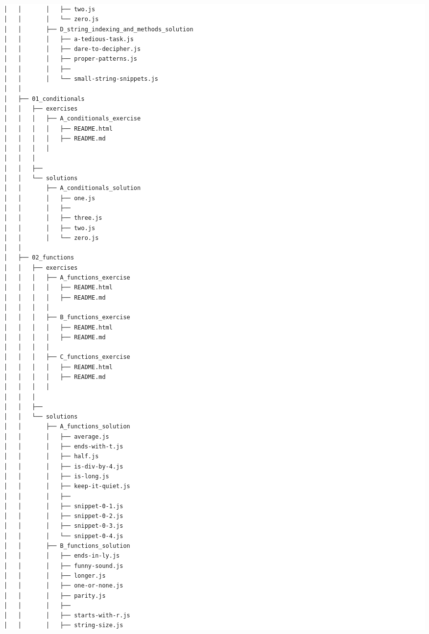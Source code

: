 ``` {.language- data-role="codeBlock" data-info=""}
│   │       │   ├── two.js
│   │       │   └── zero.js
│   │       ├── D_string_indexing_and_methods_solution
│   │       │   ├── a-tedious-task.js
│   │       │   ├── dare-to-decipher.js
│   │       │   ├── proper-patterns.js
│   │       │   ├──
│   │       │   └── small-string-snippets.js
│   │       
│   ├── 01_conditionals
│   │   ├── exercises
│   │   │   ├── A_conditionals_exercise
│   │   │   │   ├── README.html
│   │   │   │   ├── README.md
│   │   │   │   
│   │   │   
│   │   ├──
│   │   └── solutions
│   │       ├── A_conditionals_solution
│   │       │   ├── one.js
│   │       │   ├──
│   │       │   ├── three.js
│   │       │   ├── two.js
│   │       │   └── zero.js
│   │       
│   ├── 02_functions
│   │   ├── exercises
│   │   │   ├── A_functions_exercise
│   │   │   │   ├── README.html
│   │   │   │   ├── README.md
│   │   │   │   
│   │   │   ├── B_functions_exercise
│   │   │   │   ├── README.html
│   │   │   │   ├── README.md
│   │   │   │   
│   │   │   ├── C_functions_exercise
│   │   │   │   ├── README.html
│   │   │   │   ├── README.md
│   │   │   │   
│   │   │   
│   │   ├──
│   │   └── solutions
│   │       ├── A_functions_solution
│   │       │   ├── average.js
│   │       │   ├── ends-with-t.js
│   │       │   ├── half.js
│   │       │   ├── is-div-by-4.js
│   │       │   ├── is-long.js
│   │       │   ├── keep-it-quiet.js
│   │       │   ├──
│   │       │   ├── snippet-0-1.js
│   │       │   ├── snippet-0-2.js
│   │       │   ├── snippet-0-3.js
│   │       │   └── snippet-0-4.js
│   │       ├── B_functions_solution
│   │       │   ├── ends-in-ly.js
│   │       │   ├── funny-sound.js
│   │       │   ├── longer.js
│   │       │   ├── one-or-none.js
│   │       │   ├── parity.js
│   │       │   ├──
│   │       │   ├── starts-with-r.js
│   │       │   ├── string-size.js
```
